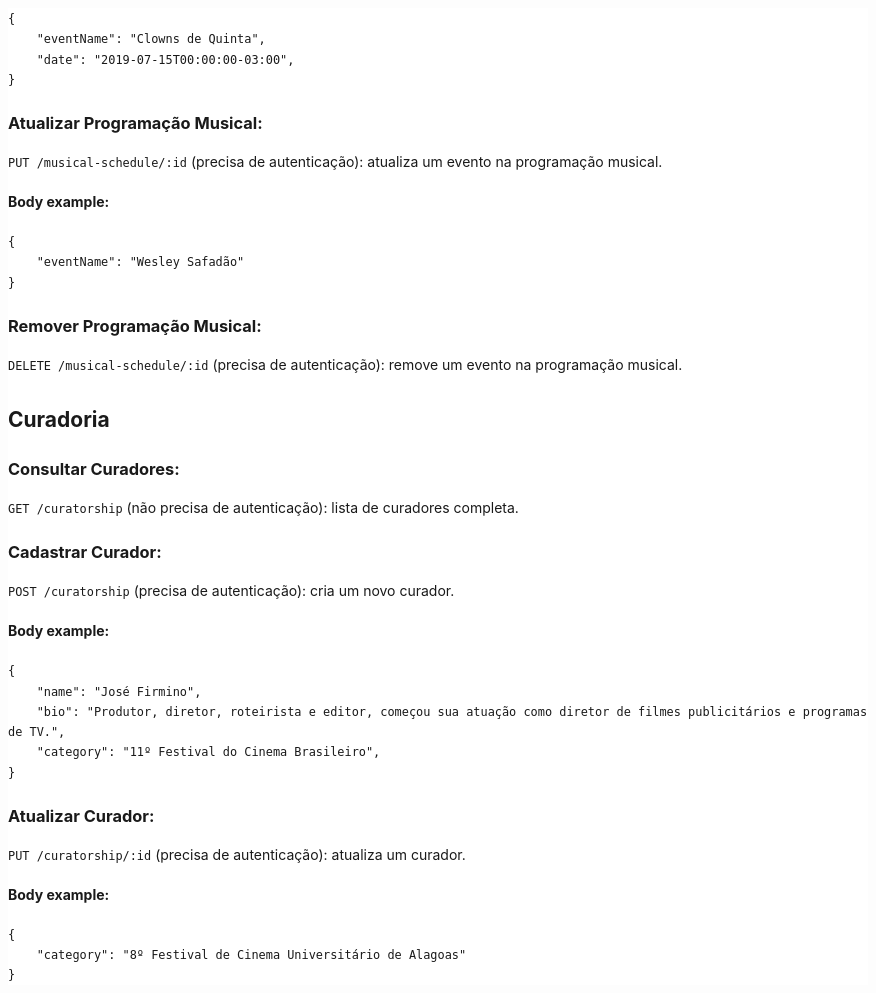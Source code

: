 ```
{
	"eventName": "Clowns de Quinta",
	"date": "2019-07-15T00:00:00-03:00",
}
```

### Atualizar Programação Musical:

`PUT /musical-schedule/:id` (precisa de autenticação): atualiza um evento na programação musical.

#### Body example:

```
{
	"eventName": "Wesley Safadão"
}
```

### Remover Programação Musical:

`DELETE /musical-schedule/:id` (precisa de autenticação): remove um evento na programação musical.

## Curadoria

### Consultar Curadores:

`GET /curatorship` (não precisa de autenticação): lista de curadores completa.

### Cadastrar Curador:

`POST /curatorship` (precisa de autenticação): cria um novo curador.

#### Body example:

```
{
	"name": "José Firmino",
	"bio": "Produtor, diretor, roteirista e editor, começou sua atuação como diretor de filmes publicitários e programas de TV.",
	"category": "11º Festival do Cinema Brasileiro",
}
```

### Atualizar Curador:

`PUT /curatorship/:id` (precisa de autenticação): atualiza um curador.

#### Body example:

```
{
	"category": "8º Festival de Cinema Universitário de Alagoas"
}
```
